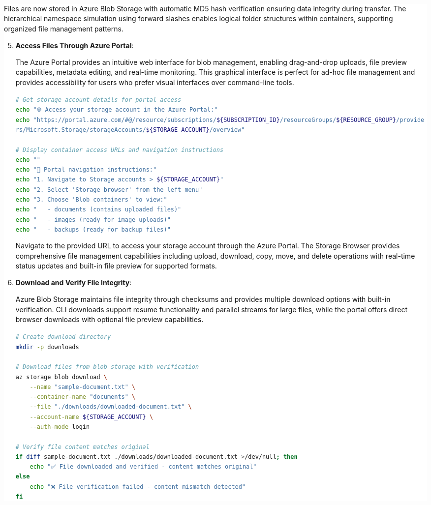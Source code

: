    Files are now stored in Azure Blob Storage with automatic MD5 hash verification ensuring data integrity during transfer. The hierarchical namespace simulation using forward slashes enables logical folder structures within containers, supporting organized file management patterns.

5. **Access Files Through Azure Portal**:

   The Azure Portal provides an intuitive web interface for blob management, enabling drag-and-drop uploads, file preview capabilities, metadata editing, and real-time monitoring. This graphical interface is perfect for ad-hoc file management and provides accessibility for users who prefer visual interfaces over command-line tools.

   ```bash
   # Get storage account details for portal access
   echo "🌐 Access your storage account in the Azure Portal:"
   echo "https://portal.azure.com/#@/resource/subscriptions/${SUBSCRIPTION_ID}/resourceGroups/${RESOURCE_GROUP}/providers/Microsoft.Storage/storageAccounts/${STORAGE_ACCOUNT}/overview"
   
   # Display container access URLs and navigation instructions
   echo ""
   echo "📁 Portal navigation instructions:"
   echo "1. Navigate to Storage accounts > ${STORAGE_ACCOUNT}"
   echo "2. Select 'Storage browser' from the left menu"
   echo "3. Choose 'Blob containers' to view:"
   echo "   - documents (contains uploaded files)"
   echo "   - images (ready for image uploads)"
   echo "   - backups (ready for backup files)"
   ```

   Navigate to the provided URL to access your storage account through the Azure Portal. The Storage Browser provides comprehensive file management capabilities including upload, download, copy, move, and delete operations with real-time status updates and built-in file preview for supported formats.

6. **Download and Verify File Integrity**:

   Azure Blob Storage maintains file integrity through checksums and provides multiple download options with built-in verification. CLI downloads support resume functionality and parallel streams for large files, while the portal offers direct browser downloads with optional file preview capabilities.

   ```bash
   # Create download directory
   mkdir -p downloads
   
   # Download files from blob storage with verification
   az storage blob download \
       --name "sample-document.txt" \
       --container-name "documents" \
       --file "./downloads/downloaded-document.txt" \
       --account-name ${STORAGE_ACCOUNT} \
       --auth-mode login
   
   # Verify file content matches original
   if diff sample-document.txt ./downloads/downloaded-document.txt >/dev/null; then
       echo "✅ File downloaded and verified - content matches original"
   else
       echo "❌ File verification failed - content mismatch detected"
   fi
   ```
